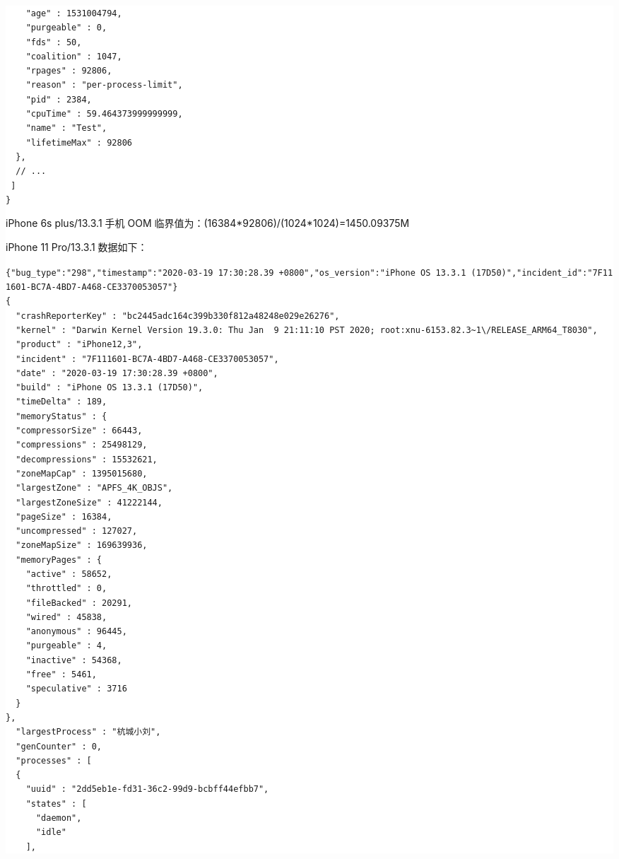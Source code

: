 ```html
    "age" : 1531004794,
    "purgeable" : 0,
    "fds" : 50,
    "coalition" : 1047,
    "rpages" : 92806,
    "reason" : "per-process-limit",
    "pid" : 2384,
    "cpuTime" : 59.464373999999999,
    "name" : "Test",
    "lifetimeMax" : 92806
  },
  // ...
 ]
}
```

iPhone 6s plus/13.3.1 手机 OOM 临界值为：(16384\*92806)/(1024*1024)=1450.09375M



iPhone 11 Pro/13.3.1 数据如下：

```html
{"bug_type":"298","timestamp":"2020-03-19 17:30:28.39 +0800","os_version":"iPhone OS 13.3.1 (17D50)","incident_id":"7F111601-BC7A-4BD7-A468-CE3370053057"}
{
  "crashReporterKey" : "bc2445adc164c399b330f812a48248e029e26276",
  "kernel" : "Darwin Kernel Version 19.3.0: Thu Jan  9 21:11:10 PST 2020; root:xnu-6153.82.3~1\/RELEASE_ARM64_T8030",
  "product" : "iPhone12,3",
  "incident" : "7F111601-BC7A-4BD7-A468-CE3370053057",
  "date" : "2020-03-19 17:30:28.39 +0800",
  "build" : "iPhone OS 13.3.1 (17D50)",
  "timeDelta" : 189,
  "memoryStatus" : {
  "compressorSize" : 66443,
  "compressions" : 25498129,
  "decompressions" : 15532621,
  "zoneMapCap" : 1395015680,
  "largestZone" : "APFS_4K_OBJS",
  "largestZoneSize" : 41222144,
  "pageSize" : 16384,
  "uncompressed" : 127027,
  "zoneMapSize" : 169639936,
  "memoryPages" : {
    "active" : 58652,
    "throttled" : 0,
    "fileBacked" : 20291,
    "wired" : 45838,
    "anonymous" : 96445,
    "purgeable" : 4,
    "inactive" : 54368,
    "free" : 5461,
    "speculative" : 3716
  }
},
  "largestProcess" : "杭城小刘",
  "genCounter" : 0,
  "processes" : [
  {
    "uuid" : "2dd5eb1e-fd31-36c2-99d9-bcbff44efbb7",
    "states" : [
      "daemon",
      "idle"
    ],
```